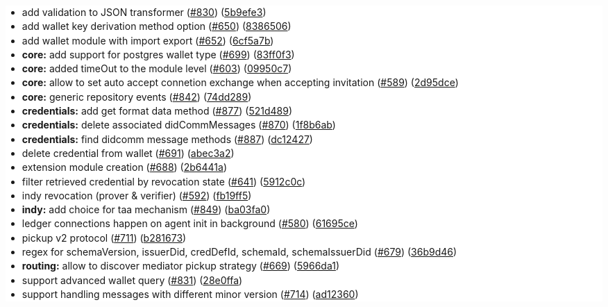 - add validation to JSON transformer ([#830](https://github.com/hyperledger/aries-framework-javascript/issues/830)) ([5b9efe3](https://github.com/hyperledger/aries-framework-javascript/commit/5b9efe3b6fdaaec6dda387c542979e0e8fd51d5c))
- add wallet key derivation method option ([#650](https://github.com/hyperledger/aries-framework-javascript/issues/650)) ([8386506](https://github.com/hyperledger/aries-framework-javascript/commit/83865067402466ffb51ba5008f52ea3e4169c31d))
- add wallet module with import export ([#652](https://github.com/hyperledger/aries-framework-javascript/issues/652)) ([6cf5a7b](https://github.com/hyperledger/aries-framework-javascript/commit/6cf5a7b9de84dee1be61c315a734328ec209e87d))
- **core:** add support for postgres wallet type ([#699](https://github.com/hyperledger/aries-framework-javascript/issues/699)) ([83ff0f3](https://github.com/hyperledger/aries-framework-javascript/commit/83ff0f36401cbf6e95c0a1ceb9fa921a82dc6830))
- **core:** added timeOut to the module level ([#603](https://github.com/hyperledger/aries-framework-javascript/issues/603)) ([09950c7](https://github.com/hyperledger/aries-framework-javascript/commit/09950c706c0827a75eb93ffb05cc926f8472f66d))
- **core:** allow to set auto accept connetion exchange when accepting invitation ([#589](https://github.com/hyperledger/aries-framework-javascript/issues/589)) ([2d95dce](https://github.com/hyperledger/aries-framework-javascript/commit/2d95dce70fb36dbbae459e17cfb0dea4dbbbe237))
- **core:** generic repository events ([#842](https://github.com/hyperledger/aries-framework-javascript/issues/842)) ([74dd289](https://github.com/hyperledger/aries-framework-javascript/commit/74dd289669080b1406562ac575dd7c3c3d442e72))
- **credentials:** add get format data method ([#877](https://github.com/hyperledger/aries-framework-javascript/issues/877)) ([521d489](https://github.com/hyperledger/aries-framework-javascript/commit/521d489cccaf9c4c3f3650ccf980a8dec0b8f729))
- **credentials:** delete associated didCommMessages ([#870](https://github.com/hyperledger/aries-framework-javascript/issues/870)) ([1f8b6ab](https://github.com/hyperledger/aries-framework-javascript/commit/1f8b6aba9c34bd45ea61cdfdc5f7ab1e825368fc))
- **credentials:** find didcomm message methods ([#887](https://github.com/hyperledger/aries-framework-javascript/issues/887)) ([dc12427](https://github.com/hyperledger/aries-framework-javascript/commit/dc12427bb308e53bb1c5749c61769b5f08c684c2))
- delete credential from wallet ([#691](https://github.com/hyperledger/aries-framework-javascript/issues/691)) ([abec3a2](https://github.com/hyperledger/aries-framework-javascript/commit/abec3a2c95815d1c54b22a6370222f024eefb060))
- extension module creation ([#688](https://github.com/hyperledger/aries-framework-javascript/issues/688)) ([2b6441a](https://github.com/hyperledger/aries-framework-javascript/commit/2b6441a2de5e9940bdf225b1ad9028cdfbf15cd5))
- filter retrieved credential by revocation state ([#641](https://github.com/hyperledger/aries-framework-javascript/issues/641)) ([5912c0c](https://github.com/hyperledger/aries-framework-javascript/commit/5912c0ce2dbc8f773cec5324ffb19c40b15009b0))
- indy revocation (prover & verifier) ([#592](https://github.com/hyperledger/aries-framework-javascript/issues/592)) ([fb19ff5](https://github.com/hyperledger/aries-framework-javascript/commit/fb19ff555b7c10c9409450dcd7d385b1eddf41ac))
- **indy:** add choice for taa mechanism ([#849](https://github.com/hyperledger/aries-framework-javascript/issues/849)) ([ba03fa0](https://github.com/hyperledger/aries-framework-javascript/commit/ba03fa0c23f270274a592dfd6556a35adf387b51))
- ledger connections happen on agent init in background ([#580](https://github.com/hyperledger/aries-framework-javascript/issues/580)) ([61695ce](https://github.com/hyperledger/aries-framework-javascript/commit/61695ce7737ffef363b60e341ae5b0e67e0e2c90))
- pickup v2 protocol ([#711](https://github.com/hyperledger/aries-framework-javascript/issues/711)) ([b281673](https://github.com/hyperledger/aries-framework-javascript/commit/b281673b3503bb85ebda7afdd68b6d792d8f5bf5))
- regex for schemaVersion, issuerDid, credDefId, schemaId, schemaIssuerDid ([#679](https://github.com/hyperledger/aries-framework-javascript/issues/679)) ([36b9d46](https://github.com/hyperledger/aries-framework-javascript/commit/36b9d466d400a0f87f6272bc428965601023581a))
- **routing:** allow to discover mediator pickup strategy ([#669](https://github.com/hyperledger/aries-framework-javascript/issues/669)) ([5966da1](https://github.com/hyperledger/aries-framework-javascript/commit/5966da130873607a41919bbe1239e5e44afb47e4))
- support advanced wallet query ([#831](https://github.com/hyperledger/aries-framework-javascript/issues/831)) ([28e0ffa](https://github.com/hyperledger/aries-framework-javascript/commit/28e0ffa151d41a39197f01bcc5f9c9834a0b2537))
- support handling messages with different minor version ([#714](https://github.com/hyperledger/aries-framework-javascript/issues/714)) ([ad12360](https://github.com/hyperledger/aries-framework-javascript/commit/ad123602682214f02250e82a80ac7cf5255b8d12))